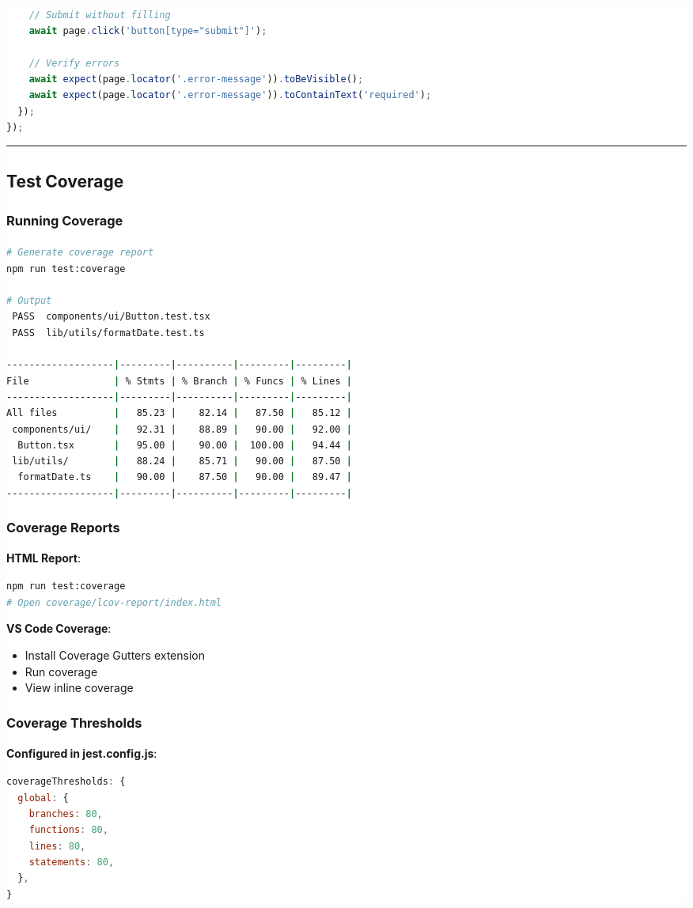 ```typescript
    // Submit without filling
    await page.click('button[type="submit"]');

    // Verify errors
    await expect(page.locator('.error-message')).toBeVisible();
    await expect(page.locator('.error-message')).toContainText('required');
  });
});
```

---

## Test Coverage

### Running Coverage

```bash
# Generate coverage report
npm run test:coverage

# Output
 PASS  components/ui/Button.test.tsx
 PASS  lib/utils/formatDate.test.ts

-------------------|---------|----------|---------|---------|
File               | % Stmts | % Branch | % Funcs | % Lines |
-------------------|---------|----------|---------|---------|
All files          |   85.23 |    82.14 |   87.50 |   85.12 |
 components/ui/    |   92.31 |    88.89 |   90.00 |   92.00 |
  Button.tsx       |   95.00 |    90.00 |  100.00 |   94.44 |
 lib/utils/        |   88.24 |    85.71 |   90.00 |   87.50 |
  formatDate.ts    |   90.00 |    87.50 |   90.00 |   89.47 |
-------------------|---------|----------|---------|---------|
```

### Coverage Reports

**HTML Report**:
```bash
npm run test:coverage
# Open coverage/lcov-report/index.html
```

**VS Code Coverage**:
- Install Coverage Gutters extension
- Run coverage
- View inline coverage

### Coverage Thresholds

**Configured in jest.config.js**:
```javascript
coverageThresholds: {
  global: {
    branches: 80,
    functions: 80,
    lines: 80,
    statements: 80,
  },
}
```
